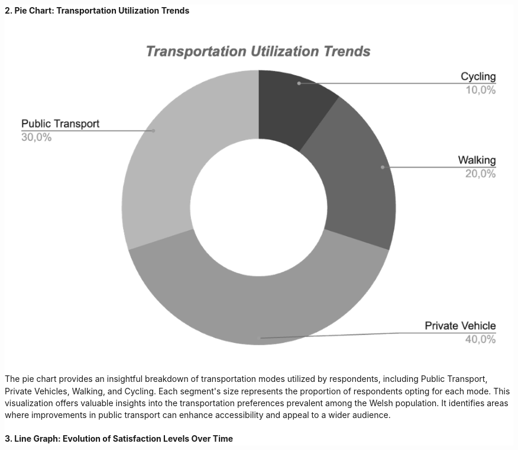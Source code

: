 #### 2.	Pie Chart: Transportation Utilization Trends

![Transportation Utilization Trends](assets/images/banners/Picture2.png)

The pie chart provides an insightful breakdown of transportation modes utilized by respondents, including Public Transport, Private Vehicles, Walking, and Cycling. Each segment's size represents the proportion of respondents opting for each mode. This visualization offers valuable insights into the transportation preferences prevalent among the Welsh population. It identifies areas where improvements in public transport can enhance accessibility and appeal to a wider audience.

#### 3.	Line Graph: Evolution of Satisfaction Levels Over Time
